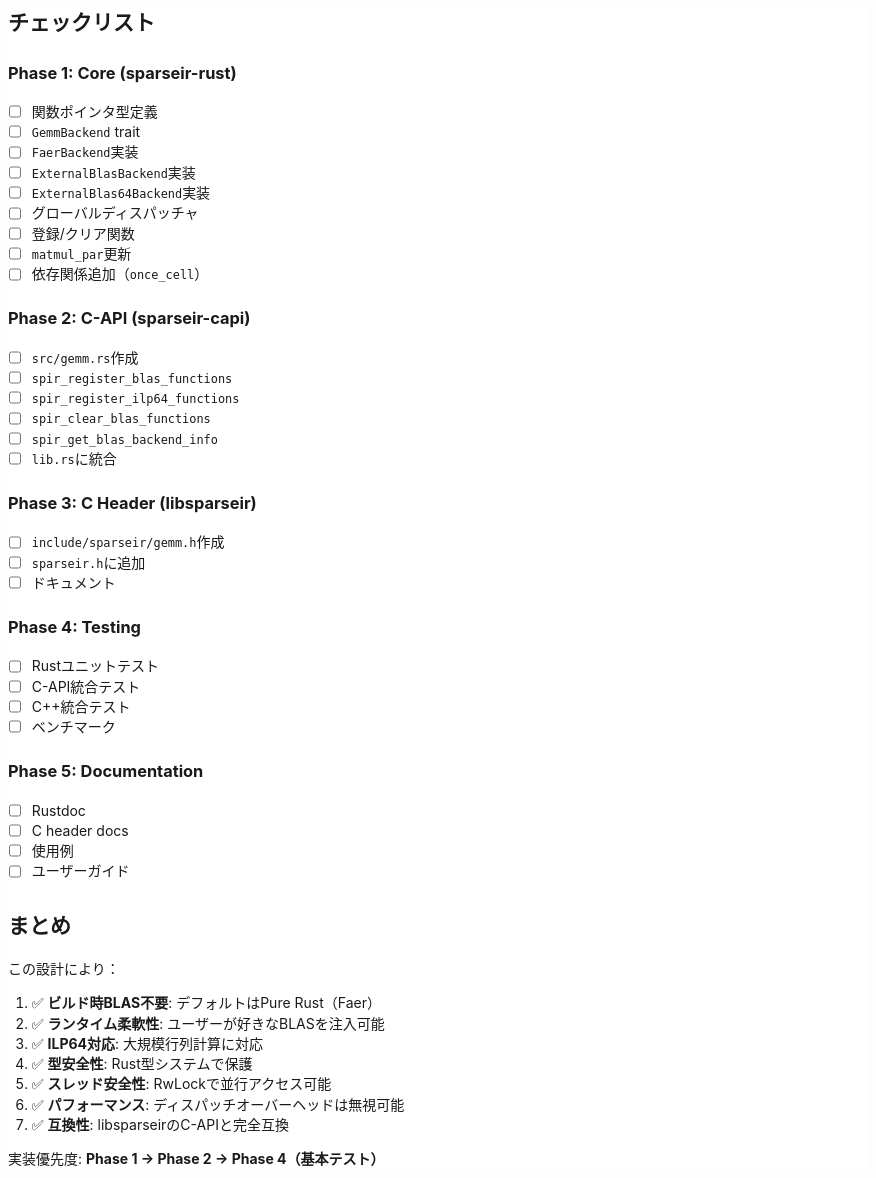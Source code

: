 ## チェックリスト

### Phase 1: Core (sparseir-rust)
- [ ] 関数ポインタ型定義
- [ ] `GemmBackend` trait
- [ ] `FaerBackend`実装
- [ ] `ExternalBlasBackend`実装
- [ ] `ExternalBlas64Backend`実装
- [ ] グローバルディスパッチャ
- [ ] 登録/クリア関数
- [ ] `matmul_par`更新
- [ ] 依存関係追加（`once_cell`）

### Phase 2: C-API (sparseir-capi)
- [ ] `src/gemm.rs`作成
- [ ] `spir_register_blas_functions`
- [ ] `spir_register_ilp64_functions`
- [ ] `spir_clear_blas_functions`
- [ ] `spir_get_blas_backend_info`
- [ ] `lib.rs`に統合

### Phase 3: C Header (libsparseir)
- [ ] `include/sparseir/gemm.h`作成
- [ ] `sparseir.h`に追加
- [ ] ドキュメント

### Phase 4: Testing
- [ ] Rustユニットテスト
- [ ] C-API統合テスト
- [ ] C++統合テスト
- [ ] ベンチマーク

### Phase 5: Documentation
- [ ] Rustdoc
- [ ] C header docs
- [ ] 使用例
- [ ] ユーザーガイド

## まとめ

この設計により：
1. ✅ **ビルド時BLAS不要**: デフォルトはPure Rust（Faer）
2. ✅ **ランタイム柔軟性**: ユーザーが好きなBLASを注入可能
3. ✅ **ILP64対応**: 大規模行列計算に対応
4. ✅ **型安全性**: Rust型システムで保護
5. ✅ **スレッド安全性**: RwLockで並行アクセス可能
6. ✅ **パフォーマンス**: ディスパッチオーバーヘッドは無視可能
7. ✅ **互換性**: libsparseirのC-APIと完全互換

実装優先度: **Phase 1 → Phase 2 → Phase 4（基本テスト）**

